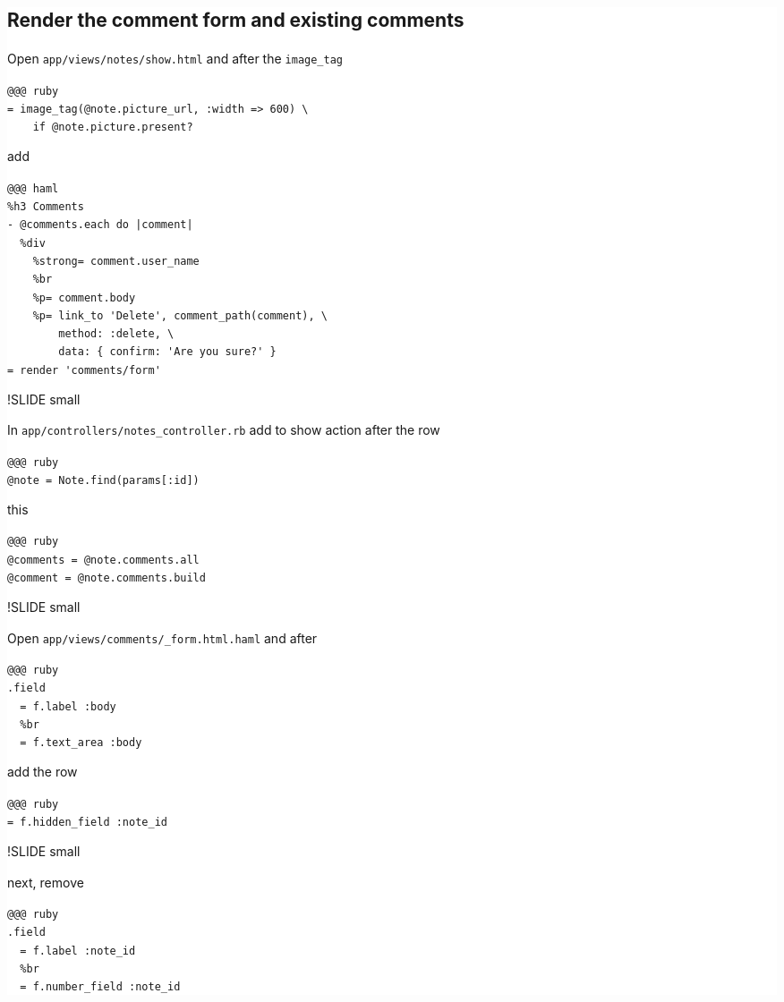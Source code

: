 ## Render the comment form and existing comments

Open `app/views/notes/show.html` and after the `image_tag`

	@@@ ruby
	= image_tag(@note.picture_url, :width => 600) \
		if @note.picture.present?

add

	@@@ haml
	%h3 Comments
	- @comments.each do |comment|
	  %div
	    %strong= comment.user_name
	    %br
	    %p= comment.body
	    %p= link_to 'Delete', comment_path(comment), \
			method: :delete, \
			data: { confirm: 'Are you sure?' }
	= render 'comments/form'

!SLIDE small

In `app/controllers/notes_controller.rb` add to show action after the row

	@@@ ruby
	@note = Note.find(params[:id])

this

	@@@ ruby
	@comments = @note.comments.all
	@comment = @note.comments.build

!SLIDE small

Open `app/views/comments/_form.html.haml` and after

	@@@ ruby
	.field
	  = f.label :body
	  %br
	  = f.text_area :body

add the row

	@@@ ruby
	= f.hidden_field :note_id

!SLIDE small

next, remove

	@@@ ruby
	.field
	  = f.label :note_id
	  %br
	  = f.number_field :note_id
